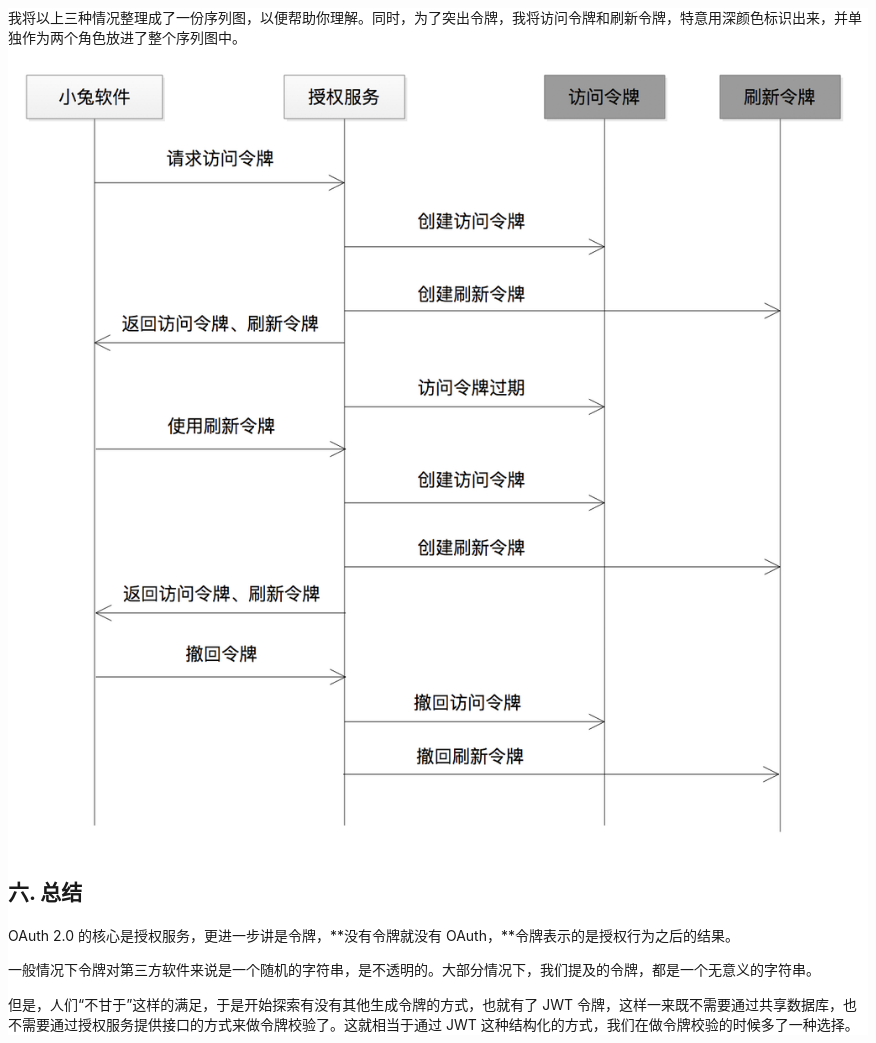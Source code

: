 我将以上三种情况整理成了一份序列图，以便帮助你理解。同时，为了突出令牌，我将访问令牌和刷新令牌，特意用深颜色标识出来，并单独作为两个角色放进了整个序列图中。

![](../images/10.png)

## 六. 总结

OAuth 2.0 的核心是授权服务，更进一步讲是令牌，**没有令牌就没有 OAuth，**令牌表示的是授权行为之后的结果。

一般情况下令牌对第三方软件来说是一个随机的字符串，是不透明的。大部分情况下，我们提及的令牌，都是一个无意义的字符串。

但是，人们“不甘于”这样的满足，于是开始探索有没有其他生成令牌的方式，也就有了 JWT 令牌，这样一来既不需要通过共享数据库，也不需要通过授权服务提供接口的方式来做令牌校验了。这就相当于通过 JWT 这种结构化的方式，我们在做令牌校验的时候多了一种选择。
